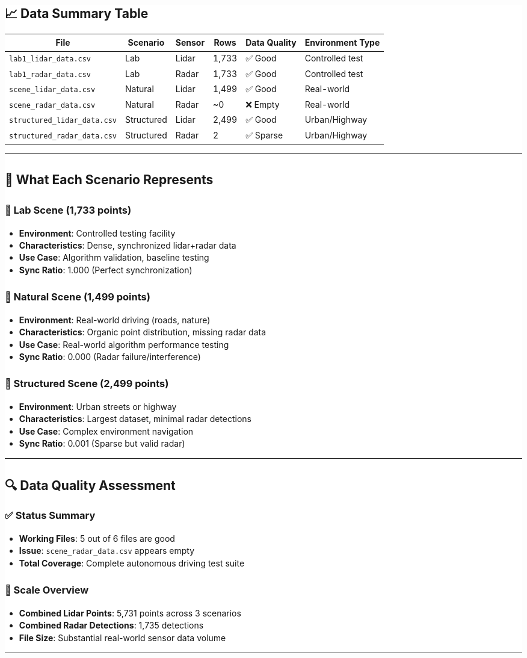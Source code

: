 
## 📈 Data Summary Table

| File | Scenario | Sensor | Rows | Data Quality | Environment Type |
|------|----------|---------|------|--------------|------------------|
| `lab1_lidar_data.csv` | Lab | Lidar | 1,733 | ✅ Good | Controlled test |
| `lab1_radar_data.csv` | Lab | Radar | 1,733 | ✅ Good | Controlled test |
| `scene_lidar_data.csv` | Natural | Lidar | 1,499 | ✅ Good | Real-world |
| `scene_radar_data.csv` | Natural | Radar | ~0 | ❌ Empty | Real-world |
| `structured_lidar_data.csv` | Structured | Lidar | 2,499 | ✅ Good | Urban/Highway |
| `structured_radar_data.csv` | Structured | Radar | 2 | ✅ Sparse | Urban/Highway |

---

## 🎯 What Each Scenario Represents

### 🧪 Lab Scene (1,733 points)
- **Environment**: Controlled testing facility
- **Characteristics**: Dense, synchronized lidar+radar data
- **Use Case**: Algorithm validation, baseline testing
- **Sync Ratio**: 1.000 (Perfect synchronization)

### 🌲 Natural Scene (1,499 points)
- **Environment**: Real-world driving (roads, nature)
- **Characteristics**: Organic point distribution, missing radar data
- **Use Case**: Real-world algorithm performance testing
- **Sync Ratio**: 0.000 (Radar failure/interference)

### 🏢 Structured Scene (2,499 points)
- **Environment**: Urban streets or highway
- **Characteristics**: Largest dataset, minimal radar detections
- **Use Case**: Complex environment navigation
- **Sync Ratio**: 0.001 (Sparse but valid radar)

---

## 🔍 Data Quality Assessment

### ✅ Status Summary
- **Working Files**: 5 out of 6 files are good
- **Issue**: `scene_radar_data.csv` appears empty
- **Total Coverage**: Complete autonomous driving test suite

### 📏 Scale Overview
- **Combined Lidar Points**: 5,731 points across 3 scenarios
- **Combined Radar Detections**: 1,735 detections
- **File Size**: Substantial real-world sensor data volume

---